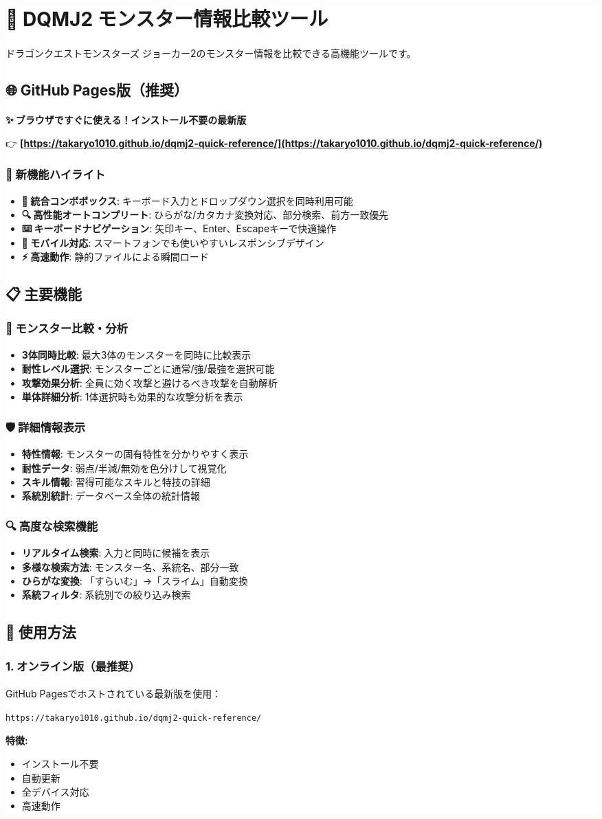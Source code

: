 # 🐉 DQMJ2 モンスター情報比較ツール

ドラゴンクエストモンスターズ ジョーカー2のモンスター情報を比較できる高機能ツールです。

## 🌐 GitHub Pages版（推奨）

**✨ ブラウザですぐに使える！インストール不要の最新版**

👉 **[https://takaryo1010.github.io/dqmj2-quick-reference/](https://takaryo1010.github.io/dqmj2-quick-reference/)**

### 🚀 新機能ハイライト
- **🔄 統合コンボボックス**: キーボード入力とドロップダウン選択を同時利用可能
- **🔍 高性能オートコンプリート**: ひらがな/カタカナ変換対応、部分検索、前方一致優先
- **⌨️ キーボードナビゲーション**: 矢印キー、Enter、Escapeキーで快適操作
- **📱 モバイル対応**: スマートフォンでも使いやすいレスポンシブデザイン
- **⚡ 高速動作**: 静的ファイルによる瞬間ロード

## 📋 主要機能

### 🎯 モンスター比較・分析
- **3体同時比較**: 最大3体のモンスターを同時に比較表示
- **耐性レベル選択**: モンスターごとに通常/強/最強を選択可能
- **攻撃効果分析**: 全員に効く攻撃と避けるべき攻撃を自動解析
- **単体詳細分析**: 1体選択時も効果的な攻撃分析を表示

### 🛡️ 詳細情報表示
- **特性情報**: モンスターの固有特性を分かりやすく表示
- **耐性データ**: 弱点/半減/無効を色分けして視覚化
- **スキル情報**: 習得可能なスキルと特技の詳細
- **系統別統計**: データベース全体の統計情報

### 🔍 高度な検索機能
- **リアルタイム検索**: 入力と同時に候補を表示
- **多様な検索方法**: モンスター名、系統名、部分一致
- **ひらがな変換**: 「すらいむ」→「スライム」自動変換
- **系統フィルタ**: 系統別での絞り込み検索

## 🚀 使用方法

### 1. オンライン版（最推奨）

GitHub Pagesでホストされている最新版を使用：
```
https://takaryo1010.github.io/dqmj2-quick-reference/
```

**特徴:**
- インストール不要
- 自動更新
- 全デバイス対応
- 高速動作
